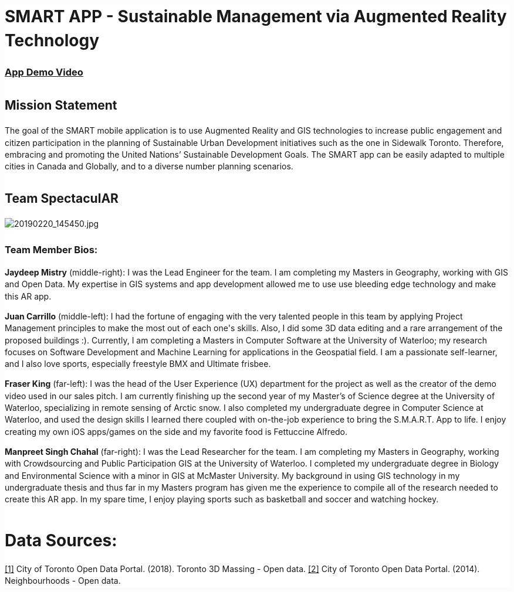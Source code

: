 # SMART APP - Sustainable Management via Augmented Reality Technology

### [App Demo Video](https://youtu.be/QbOjESq9XGg) 

## Mission Statement

The goal of the SMART mobile application is to use Augmented Reality and GIS technologies to increase public engagement and citizen participation in the planning of Sustainable Urban Development initiatives such as the one in Sidewalk Toronto. Therefore, embracing and promoting the United Nations’ Sustainable Development Goals. The SMART app can be easily adapted to multiple cities in Canada and Globally, and to a diverse number planning scenarios. 

## Team SpectaculAR

![20190220_145450.jpg](https://www.dropbox.com/s/o63pv8ac002x0l1/20190220_145450.jpg?dl=0&raw=1)

### Team Member Bios:

**Jaydeep Mistry** (middle-right): I was the Lead Engineer for the team. I am completing my Masters in Geography, working with GIS and Open Data. My expertise in GIS systems and app development allowed me to use use bleeding edge technology and make this AR app.

**Juan Carrillo** (middle-left): I had the fortune of engaging with the very talented people in this team by applying Project Management principles to make the most out of each one's skills. Also, I did some 3D data editing and a rare arrangement of the proposed buildings :). Currently, I am completing a Masters in Computer Software at the University of Waterloo; my research focuses on Software Development and Machine Learning for applications in the Geospatial field. I am a passionate self-learner, and I also love sports, especially freestyle BMX and Ultimate frisbee.

**Fraser King** (far-left): I was the head of the User Experience (UX) department for the project as well as the creator of the demo video used in our sales pitch. I am currently finishing up the second year of my Master’s of Science degree at the University of Waterloo, specializing in remote sensing of Arctic snow. I also completed my undergraduate degree in Computer Science at Waterloo, and used the design skills I learned there coupled with on-the-job experience to bring the S.M.A.R.T. App to life. I enjoy creating my own iOS apps/games on the side and my favorite food is Fettuccine Alfredo. 
    
**Manpreet Singh Chahal** (far-right): I was the Lead Researcher for the team. I am completing my Masters in Geography, working with Crowdsourcing and Public Participation GIS at the University of Waterloo. I completed my undergraduate degree in Biology and Environmental Science with a minor in GIS at McMaster University. My background in using GIS technology in my undergraduate thesis and thus far in my Masters program has given me the experience to compile all of the research needed to create this AR app. In my spare time, I enjoy playing sports such as basketball and soccer and watching hockey. 

# Data Sources:

[[1]](https://www.toronto.ca/city-government/data-research-maps/open-data/open-data-catalogue/#db07630f-252d-f7ae-2dff-8d0b38ec6576) City of Toronto Open Data Portal. (2018). Toronto 3D         Massing - Open data.
[[2]](https://www.toronto.ca/city-government/data-research-maps/open-data/open-data-catalogue/#a45bd45a-ede8-730e-1abc-93105b2c439f) City of Toronto Open Data Portal. (2014). Neighbourhoods - Open data. 
